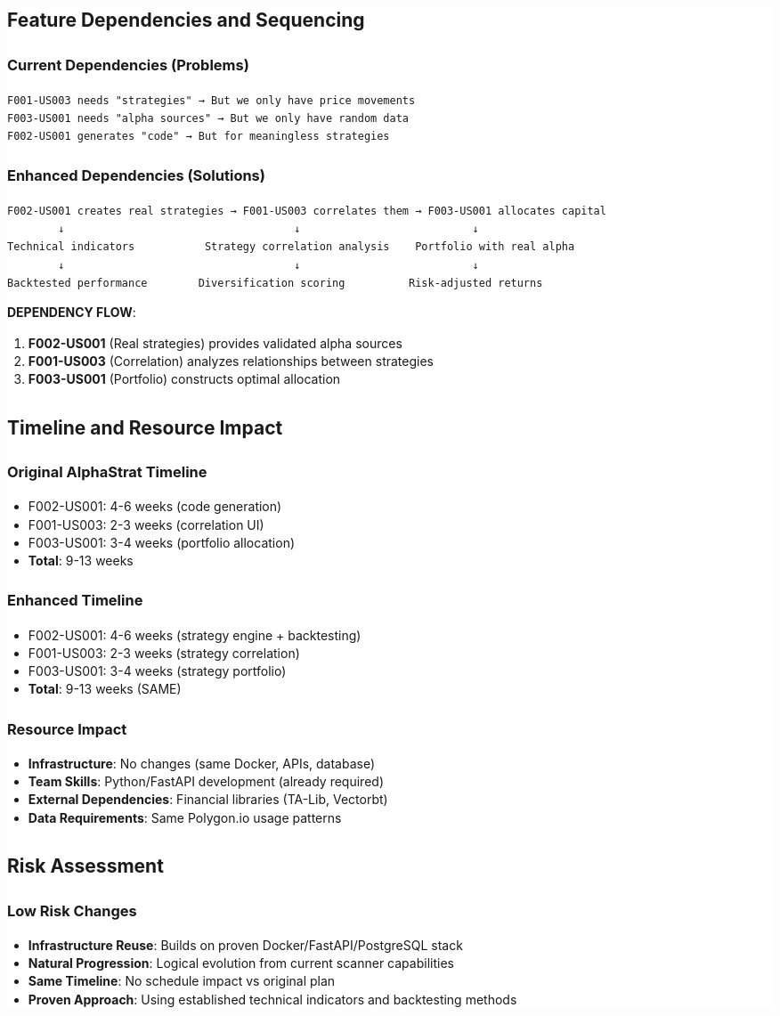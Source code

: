 ## Feature Dependencies and Sequencing

### **Current Dependencies (Problems)**
```
F001-US003 needs "strategies" → But we only have price movements
F003-US001 needs "alpha sources" → But we only have random data
F002-US001 generates "code" → But for meaningless strategies
```

### **Enhanced Dependencies (Solutions)**
```
F002-US001 creates real strategies → F001-US003 correlates them → F003-US001 allocates capital
        ↓                                    ↓                           ↓
Technical indicators           Strategy correlation analysis    Portfolio with real alpha
        ↓                                    ↓                           ↓
Backtested performance        Diversification scoring          Risk-adjusted returns
```

**DEPENDENCY FLOW**:
1. **F002-US001** (Real strategies) provides validated alpha sources
2. **F001-US003** (Correlation) analyzes relationships between strategies  
3. **F003-US001** (Portfolio) constructs optimal allocation

## Timeline and Resource Impact

### **Original AlphaStrat Timeline**
- F002-US001: 4-6 weeks (code generation)
- F001-US003: 2-3 weeks (correlation UI)
- F003-US001: 3-4 weeks (portfolio allocation)
- **Total**: 9-13 weeks

### **Enhanced Timeline**
- F002-US001: 4-6 weeks (strategy engine + backtesting)
- F001-US003: 2-3 weeks (strategy correlation)
- F003-US001: 3-4 weeks (strategy portfolio)
- **Total**: 9-13 weeks (SAME)

### **Resource Impact**
- **Infrastructure**: No changes (same Docker, APIs, database)
- **Team Skills**: Python/FastAPI development (already required)
- **External Dependencies**: Financial libraries (TA-Lib, Vectorbt)
- **Data Requirements**: Same Polygon.io usage patterns

## Risk Assessment

### **Low Risk Changes**
- **Infrastructure Reuse**: Builds on proven Docker/FastAPI/PostgreSQL stack
- **Natural Progression**: Logical evolution from current scanner capabilities
- **Same Timeline**: No schedule impact vs original plan
- **Proven Approach**: Using established technical indicators and backtesting methods

